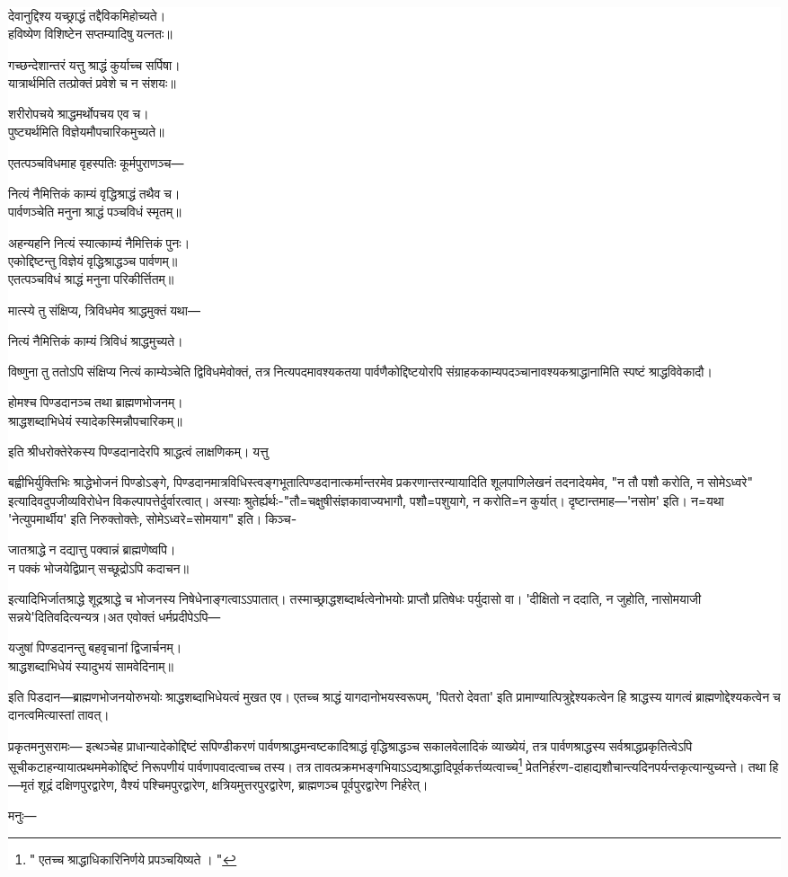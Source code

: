 देवानुद्दिश्य यच्छ्राद्धं तद्दैविकमिहोच्यते।  
हविष्येण विशिष्टेन सप्तम्यादिषु यत्नतः॥

गच्छन्देशान्तरं यत्तु श्राद्धं कुर्याच्च सर्पिषा।  
यात्रार्थमिति तत्प्रोक्तं प्रवेशे च न संशयः॥

शरीरोपचये श्राद्धमर्थोपचय एव च।  
पुष्ट्यर्थमिति विज्ञेयमौपचारिकमुच्यते॥

 एतत्पञ्चविधमाह वृहस्पतिः कूर्मपुराणञ्च—

नित्यं नैमित्तिकं काम्यं वृद्धिश्राद्धं तथैव च।  
पार्वणञ्चेति मनुना श्राद्धं पञ्चविधं स्मृतम्॥

अहन्यहनि नित्यं स्यात्काम्यं नैमित्तिकं पुनः।  
एकोद्दिष्टन्तु विज्ञेयं वृद्धिश्राद्धञ्च पार्वणम्॥  
एतत्पञ्चविधं श्राद्धं मनुना परिकीर्त्तितम्॥

 मात्स्ये तु संक्षिप्य, त्रिविधमेव श्राद्धमुक्तं यथा—

नित्यं नैमित्तिकं काम्यं त्रिविधं श्राद्धमुच्यते।

 विष्णुना तु ततोऽपि संक्षिप्य नित्यं काम्येञ्चेति द्विविधमेवोक्तं, तत्र नित्यपदमावश्यकतया पार्वणैकोद्दिष्टयोरपि संग्राहककाम्यपदञ्चानावश्यकश्राद्धानामिति स्पष्टं श्राद्धविवेकादौ।

होमश्च पिण्डदानञ्च तथा ब्राह्मणभोजनम्।  
श्राद्धशब्दाभिधेयं स्यादेकस्मिन्नौपचारिकम्॥

 इति श्रीधरोक्तेरेकस्य पिण्डदानादेरपि श्राद्धत्वं लाक्षणिकम्। यत्तु

बह्वीभिर्युक्तिभिः श्राद्धेभोजनं पिण्डोऽङ्गे, पिण्डदानमात्रविधिस्त्वङ्गभूतात्पिण्डदानात्कर्मान्तरमेव प्रकरणान्तरन्यायादिति शूलपाणिलेखनं तदनादेयमेव, "न तौ पशौ करोति, न सोमेऽध्वरे" इत्यादिवदुपजीव्यविरोधेन विकल्पापत्तेर्दुर्वारत्वात्। अस्याः श्रुतेर्ह्यर्थः-"तौ=चक्षुषीसंज्ञकावाज्यभागौ, पशौ=पशुयागे, न करोति=न कुर्यात्। दृष्टान्तमाह—'नसोम' इति। न=यथा 'नेत्युपमार्थीय' इति निरुक्तोक्तेः, सोमेऽध्वरे=सोमयाग" इति। किञ्च-

जातश्राद्धे न दद्यात्तु पक्वान्नं ब्राह्मणेष्वपि।  
न पक्कं भोजयेद्विप्रान् सच्छूद्रोऽपि कदाचन॥

 इत्यादिभिर्जातश्राद्धे शूद्रश्राद्धे च भोजनस्य निषेधेनाङ्गत्वाऽऽपातात्। तस्माच्छ्राद्धशब्दार्थत्वेनोभयोः प्राप्तौ प्रतिषेधः पर्युदासो वा। 'दीक्षितो न ददाति, न जुहोति, नासोमयाजी सन्नये'दितिवदित्यन्यत्र।अत एवोक्तं धर्मप्रदीपेऽपि—

यजुषां पिण्डदानन्तु बहवृचानां द्विजार्चनम्।  
श्राद्धशब्दाभिधेयं स्यादुभयं सामवेदिनाम्॥

 इति पिडदान—ब्राह्मणभोजनयोरुभयोः श्राद्धशब्दाभिधेयत्वं मुखत एव। एतच्च श्राद्धं यागदानोभयस्वरूपम्, 'पितरो देवता' इति प्रामाण्यात्पित्रुद्देश्यकत्वेन हि श्राद्धस्य यागत्वं ब्राह्मणोद्देश्यकत्वेन च दानत्वमित्यास्तां तावत्।

 प्रकृतमनुसरामः— इत्थञ्चेह प्राधान्यादेकोद्दिष्टं सपिण्डीकरणं पार्वणश्राद्धमन्वष्टकादिश्राद्धं वृद्धिश्राद्धञ्च सकालवेलादिकं व्याख्येयं, तत्र पार्वणश्राद्धस्य सर्वश्राद्धप्रकृतित्वेऽपि सूचीकटाहन्यायात्प्रथममेकोद्दिष्टं निरूपणीयं पार्वणापवादत्वाच्च तस्य। तत्र तावत्प्रक्रमभङ्गभियाऽऽद्यश्राद्धादिपूर्वकर्त्तव्यत्वाच्च[^16] प्रेतनिर्हरण-दाहाद्यशौचान्त्यदिनपर्यन्तकृत्यान्युच्यन्ते। तथा हि—मृतं शूद्रं दक्षिणपुरद्वारेण, वैश्यं पश्चिमपुरद्वारेण, क्षत्रियमुत्तरपुरद्वारेण, ब्राह्मणञ्च पूर्वपुरद्वारेण निर्हरेत्।

[^16]: " एतच्च श्राद्धाधिकारिनिर्णये प्रपञ्चयिष्यते । "

 मनुः—


[^204]: # "'पदार्थमिश्र'नामानं पितरम् ।"
[^1]: "चारित्रेण चित्रिता धरा येन तम् ।"
[^2]: "महामहोपाध्याय 'चित्रधरमिश्र' नामानम् ।"
[^3]: "'ठाढ़ी ग्रामवास्तव्य 'हरिशङ्करझा' नामानम्"
[^4]: "त्रय्याः= ऋक्सामयजुषां मुखं=व्याकरणमित्यर्थः, दर्पणे हि मुखदर्शनमुचितमेव ।"
[^5]: "वाराणसेयहिन्दुविश्वविद्यालय संस्कृतकालेजाध्यक्षमहामहोपाध्यायगुरुवर‘बालकृष्णमिश्रे’त्यर्थः। पक्षान्तरे बालकृष्णः=शैशवावस्थाऽऽपन्नः कृष्णः।"
[^6]: "‘सुमनस्’ शब्दोऽयं पुष्पार्थको नित्यबहुवचनान्तः स्त्रीलिङ्गश्च,विद्वदर्थकस्तु पुंलिङ्गोविवक्षाकृतबहुवचनान्तश्च ।"
[^7]: "'ठाढ़ीग्रामवास्तव्य रविनाथझा' नामा, पक्षे रविश्चासौ नाथ इति।"
[^8]: "गोपुरग्रामवास्तव्यो विश्वनाथ-बदरीनाथ-केदारनाथेति सोदरत्रयस्यानुजः श्रीकाशीनाथेति सोदरस्याग्रजः पं० श्रीत्रिलोकनाथमिश्रः ।"
[^9]: " अवतिष्ठमाने ।"
[^10]: "यस्तु अग्निदग्धानग्निदग्धान् काव्यान् बर्हिषदस्तथा।"
[^205]: # " जलमयलोकाच्चन्द्रलोकादित्यर्थः।"
[^11]: "अतिवाहः = अतिगमनं प्रयोजनमस्येत्यर्थः।"
[^206]: ॑# "दिवानिलीनाः प्रेताः सायं प्रातश्च सञ्चरन्तीत्यत एव स्त्रियो बालान् सायं प्रातरेकाकितयागन्तुं न ददति, ब्रुवते च यदिदानीमेकाकिना न भ्रमणीयं प्रेताः सञ्चरन्तीति ।"
[^12]: "'पावर-हाउस' इति लोकप्रसिद्धे ।"
[^13]: "अपवरकं=कोठरी (ली
[^14]: "छान्दसत्वात्परस्मैपदमत्र बोध्यम् ।"
[^15]: "स्वः = स्वर्गं गच्छतीति गमयतीति वा स्वर्गस्तम् । स्वर्ग्यमिति पाठे स्वर्गाय हितमित्यर्थे यदन्तं पदम् ।"
[^207]: # "आर्षोऽयं प्रयोगः ।"
[^17]: "द्विजन्मनः=ब्राह्मणक्षत्रियवैश्यान्। तथा च याज्ञवल्क्यः– “मातुः सकाशाज्जायन्ते द्वितीयंं मौञ्जीबन्धनात्। ब्राह्मणक्षत्रियविशस्तस्मादेते द्विजाः स्मृताः॥” इति। एतेन द्वाभ्यां=जन्मसंस्कराभ्यां जायत इति व्युत्पत्तिः फलिता।"
[^208]: # "सम्बन्ध्यसम्बन्धिसामान्येन निर्हरणादावपि त्रिरात्राशौचपालनन्तु व्यवहारादेव ।"
[^18]: "आर्षमत्र परस्मैपदम् ।"
[^19]: "आदिशब्दः ।"
[^20]: "१. ‘हारयेत्’ इति पाठान्तरम्।"
[^209]: # " 'सम्पर्क' इति पाठान्तरम् ।"
[^210]: # " दिनद्वयसहिता रात्री रात्रिद्वयसहितं वा दिनम् ।"
[^22]: "१. लौकिकाग्निश्च–“चाण्डालाग्निरमेध्याग्निः सूतकाग्निश्च कर्हिचित्।पतिताग्निचिताग्निश्चन शिष्टग्रहणोचिताः"
[^23]: "काष्टेषु।"
[^211]: # "अनुपदवाक्ष्यमाणयाज्ञवल्क्य - यमवचनानुरोधान्निदध्युरित्यस्यायमर्थः।"
[^212]: #
[^213]: # " कटं =प्रेतवाहनसाधनं खट्वादि तदुपलक्षितत्वादशौचं तत्सम्बन्धमन्नं सकटानम्। 'सङ्कटान'-मिति पाठः, लेखपारम्पर्य्यात्त्वनुस्वारलोप इति केचित्।"
[^24]: "दाहविधिस्तु महामहोपाध्यायलक्ष्मीपतिकृतश्राद्धरत्नादितोऽगन्तव्यः।"
[^214]: # "यमुद्दिश्य दीयते स सम्प्रदानः ।"
[^25]: "यद्वा पाति=रक्षतीति पास्त्रयीधर्मस्तस्य खण्डोऽवहेलना-पाखण्डः, सोऽस्ति येषामिति शब्दकल्पद्रुमोक्ता निरुक्तिः। तथा चोक्तम्-"पालनाच्च त्रयी-धर्मः पाशब्देन निगद्यते। तं खण्डयन्ति ते यस्मात्पाखण्डास्तेन हेतुना॥ नानाव्रतधरा नानावेषाः(शाः
[^26]: "'भाजना' इति मधुसूदनझा-सम्मतंपाठान्तरन्तु न रोचते।"
[^215]: # "अश्नुते नेत्रमिति, न श्रयति पुनः पूर्वं स्थानमिति वा अश्रु; अथवा अस्यते = स्वस्थानतः क्षिप्यते, यद्वा न स्रवति = न गच्छति पुनः पूर्वं स्थानमित्यस्रु। तथा च तालव्यमध्यो दन्त्यश्वायमिति शब्दकल्पद्रुमादौ।"
